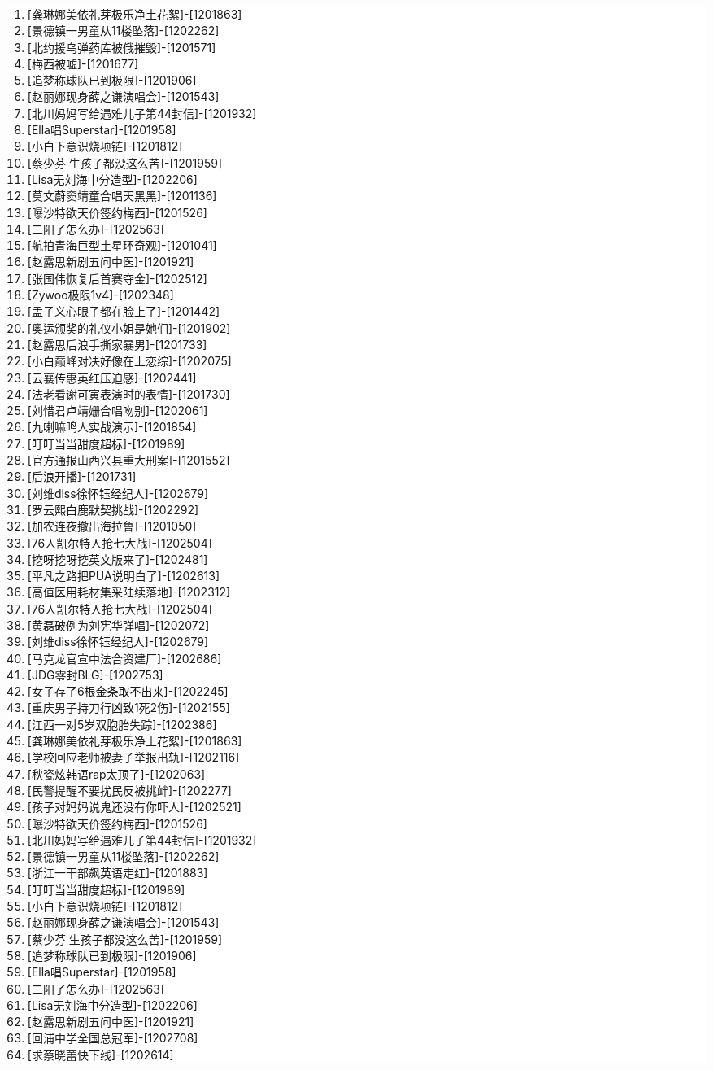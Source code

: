 1. [龚琳娜美依礼芽极乐净土花絮]-[1201863]
1. [景德镇一男童从11楼坠落]-[1202262]
1. [北约援乌弹药库被俄摧毁]-[1201571]
1. [梅西被嘘]-[1201677]
1. [追梦称球队已到极限]-[1201906]
1. [赵丽娜现身薛之谦演唱会]-[1201543]
1. [北川妈妈写给遇难儿子第44封信]-[1201932]
1. [Ella唱Superstar]-[1201958]
1. [小白下意识烧项链]-[1201812]
1. [蔡少芬 生孩子都没这么苦]-[1201959]
1. [Lisa无刘海中分造型]-[1202206]
1. [莫文蔚窦靖童合唱天黑黑]-[1201136]
1. [曝沙特欲天价签约梅西]-[1201526]
1. [二阳了怎么办]-[1202563]
1. [航拍青海巨型土星环奇观]-[1201041]
1. [赵露思新剧五问中医]-[1201921]
1. [张国伟恢复后首赛夺金]-[1202512]
1. [Zywoo极限1v4]-[1202348]
1. [孟子义心眼子都在脸上了]-[1201442]
1. [奥运颁奖的礼仪小姐是她们]-[1201902]
1. [赵露思后浪手撕家暴男]-[1201733]
1. [小白巅峰对决好像在上恋综]-[1202075]
1. [云襄传惠英红压迫感]-[1202441]
1. [法老看谢可寅表演时的表情]-[1201730]
1. [刘惜君卢靖姗合唱吻别]-[1202061]
1. [九喇嘛鸣人实战演示]-[1201854]
1. [叮叮当当甜度超标]-[1201989]
1. [官方通报山西兴县重大刑案]-[1201552]
1. [后浪开播]-[1201731]
1. [刘维diss徐怀钰经纪人]-[1202679]
1. [罗云熙白鹿默契挑战]-[1202292]
1. [加农连夜撤出海拉鲁]-[1201050]
1. [76人凯尔特人抢七大战]-[1202504]
1. [挖呀挖呀挖英文版来了]-[1202481]
1. [平凡之路把PUA说明白了]-[1202613]
1. [高值医用耗材集采陆续落地]-[1202312]
1. [76人凯尔特人抢七大战]-[1202504]
1. [黄磊破例为刘宪华弹唱]-[1202072]
1. [刘维diss徐怀钰经纪人]-[1202679]
1. [马克龙官宣中法合资建厂]-[1202686]
1. [JDG零封BLG]-[1202753]
1. [女子存了6根金条取不出来]-[1202245]
1. [重庆男子持刀行凶致1死2伤]-[1202155]
1. [江西一对5岁双胞胎失踪]-[1202386]
1. [龚琳娜美依礼芽极乐净土花絮]-[1201863]
1. [学校回应老师被妻子举报出轨]-[1202116]
1. [秋瓷炫韩语rap太顶了]-[1202063]
1. [民警提醒不要扰民反被挑衅]-[1202277]
1. [孩子对妈妈说鬼还没有你吓人]-[1202521]
1. [曝沙特欲天价签约梅西]-[1201526]
1. [北川妈妈写给遇难儿子第44封信]-[1201932]
1. [景德镇一男童从11楼坠落]-[1202262]
1. [浙江一干部飙英语走红]-[1201883]
1. [叮叮当当甜度超标]-[1201989]
1. [小白下意识烧项链]-[1201812]
1. [赵丽娜现身薛之谦演唱会]-[1201543]
1. [蔡少芬 生孩子都没这么苦]-[1201959]
1. [追梦称球队已到极限]-[1201906]
1. [Ella唱Superstar]-[1201958]
1. [二阳了怎么办]-[1202563]
1. [Lisa无刘海中分造型]-[1202206]
1. [赵露思新剧五问中医]-[1201921]
1. [回浦中学全国总冠军]-[1202708]
1. [求蔡晓蕾快下线]-[1202614]